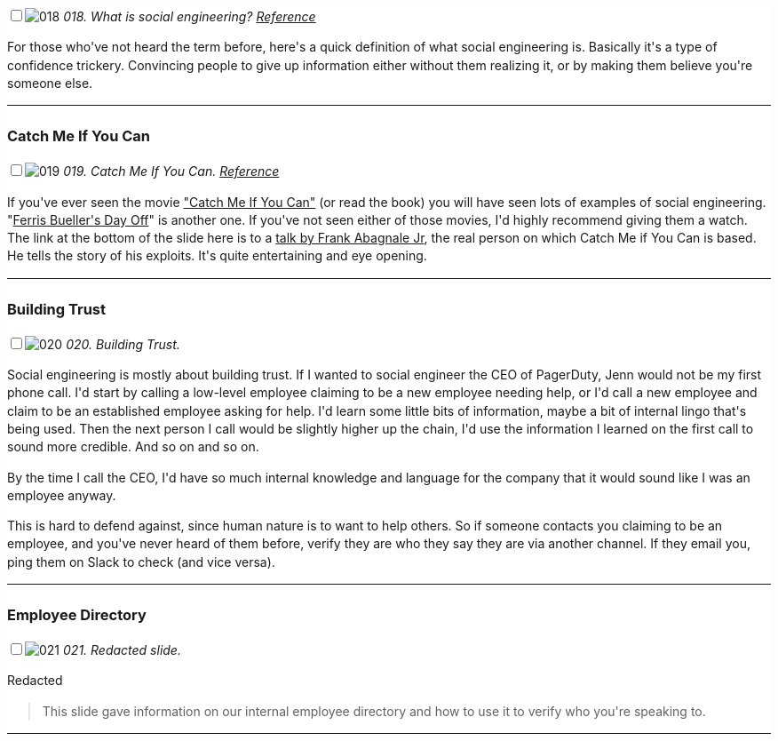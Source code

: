 <input type="checkbox" id="018" /><label for="018">![018](../slides/for_everyone/for_everyone.018.jpeg)</label>
_018. What is social engineering? [Reference](https://en.wikipedia.org/wiki/Social_engineering_(security))_

For those who've not heard the term before, here's a quick definition of what social engineering is. Basically it's a type of confidence trickery. Convincing people to give up information either without them realizing it, or by making them believe you're someone else.

---

### Catch Me If You Can

<input type="checkbox" id="019" /><label for="019">![019](../slides/for_everyone/for_everyone.019.jpeg)</label>
_019. Catch Me If You Can. [Reference](https://www.youtube.com/watch?v=iJIc16aqpO8)_

If you've ever seen the movie ["Catch Me If You Can"](https://www.imdb.com/title/tt0264464/) (or read the book) you will have seen lots of examples of social engineering. "[Ferris Bueller's Day Off](https://www.imdb.com/title/tt0091042/)" is another one. If you've not seen either of those movies, I'd highly recommend giving them a watch. The link at the bottom of the slide here is to a [talk by Frank Abagnale Jr](https://www.youtube.com/watch?v=iJIc16aqpO8), the real person on which Catch Me if You Can is based. He tells the story of his exploits. It's quite entertaining and eye opening.

---

### Building Trust

<input type="checkbox" id="020" /><label for="020">![020](../slides/for_everyone/for_everyone.020.jpeg)</label>
_020. Building Trust._

Social engineering is mostly about building trust. If I wanted to social engineer the CEO of PagerDuty, Jenn would not be my first phone call. I'd start by calling a low-level employee claiming to be a new employee needing help, or I'd call a new employee and claim to be an established employee asking for help. I'd learn some little bits of information, maybe a bit of internal lingo that's being used. Then the next person I call would be slightly higher up the chain, I'd use the information I learned on the first call to sound more credible. And so on and so on.

By the time I call the CEO, I'd have so much internal knowledge and language for the company that it would sound like I was an employee anyway.

This is hard to defend against, since human nature is to want to help others. So if someone contacts you claiming to be an employee, and you've never heard of them before, verify they are who they say they are via another channel. If they email you, ping them on Slack to check (and vice versa).

---

### Employee Directory

<input type="checkbox" id="021" /><label for="021">![021](../slides/redacted.jpeg)</label>
_021. Redacted slide._

<span class="redacted">Redacted</span>
> This slide gave information on our internal employee directory and how to use it to verify who you're speaking to.

---